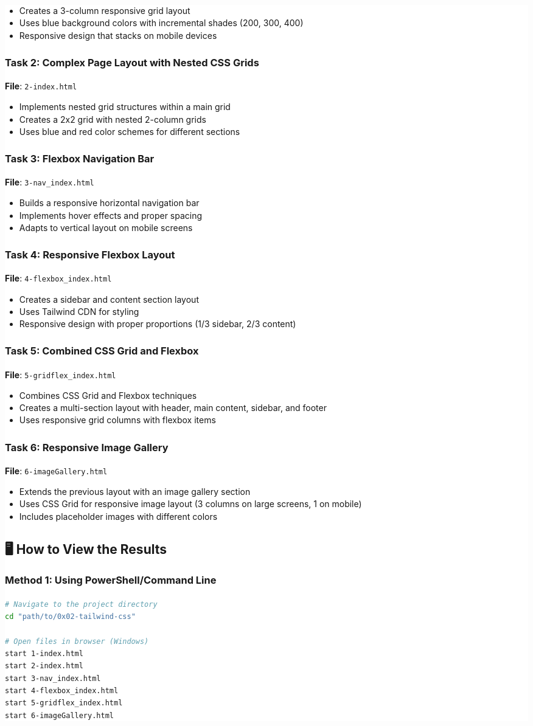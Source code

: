 - Creates a 3-column responsive grid layout
- Uses blue background colors with incremental shades (200, 300, 400)
- Responsive design that stacks on mobile devices

### Task 2: Complex Page Layout with Nested CSS Grids
**File**: `2-index.html`

- Implements nested grid structures within a main grid
- Creates a 2x2 grid with nested 2-column grids
- Uses blue and red color schemes for different sections

### Task 3: Flexbox Navigation Bar
**File**: `3-nav_index.html`

- Builds a responsive horizontal navigation bar
- Implements hover effects and proper spacing
- Adapts to vertical layout on mobile screens

### Task 4: Responsive Flexbox Layout
**File**: `4-flexbox_index.html`

- Creates a sidebar and content section layout
- Uses Tailwind CDN for styling
- Responsive design with proper proportions (1/3 sidebar, 2/3 content)

### Task 5: Combined CSS Grid and Flexbox
**File**: `5-gridflex_index.html`

- Combines CSS Grid and Flexbox techniques
- Creates a multi-section layout with header, main content, sidebar, and footer
- Uses responsive grid columns with flexbox items

### Task 6: Responsive Image Gallery
**File**: `6-imageGallery.html`

- Extends the previous layout with an image gallery section
- Uses CSS Grid for responsive image layout (3 columns on large screens, 1 on mobile)
- Includes placeholder images with different colors

## 🖥️ How to View the Results

### Method 1: Using PowerShell/Command Line
```bash
# Navigate to the project directory
cd "path/to/0x02-tailwind-css"

# Open files in browser (Windows)
start 1-index.html
start 2-index.html
start 3-nav_index.html
start 4-flexbox_index.html
start 5-gridflex_index.html
start 6-imageGallery.html
```
